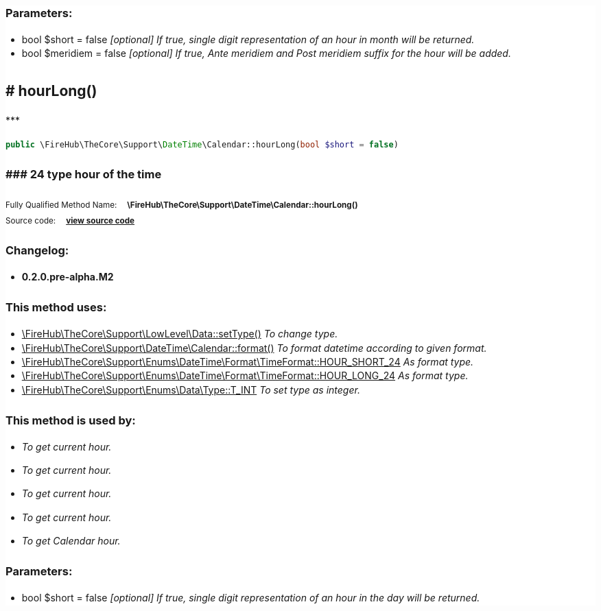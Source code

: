 ### Parameters:

* bool $short = false _[optional] 
If true, single digit representation of an hour in month will be returned._
* bool $meridiem = false _[optional] 
If true, Ante meridiem and Post meridiem suffix for the hour will be added._

<h2><a name="hourlong()"># hourLong()</a></h2>
***

```php
public \FireHub\TheCore\Support\DateTime\Calendar::hourLong(bool $short = false)
```

### ### 24 type hour of the time

<sub>Fully Qualified Method Name:  **\FireHub\TheCore\Support\DateTime\Calendar::hourLong()**</sub><br>
<sub>Source code:  **[view source code](https://github.com/The-FireHub-Project/TheCore/blob/v1.0/src/support/datetime/firehub.Calendar.php#L670)**</sub><br>

### Changelog:

* **0.2.0.pre-alpha.M2** 

### This method uses:

* [\FireHub\TheCore\Support\LowLevel\Data::setType()](/thecore/v0.2\FireHub\TheCore\Support\LowLevel\Data#settype()) _To change type._
* [\FireHub\TheCore\Support\DateTime\Calendar::format()](/thecore/v0.2\FireHub\TheCore\Support\DateTime\Calendar#format()) _To format datetime according to given format._
* [\FireHub\TheCore\Support\Enums\DateTime\Format\TimeFormat::HOUR_SHORT_24](/thecore/v0.2\FireHub\TheCore\Support\Enums\DateTime\Format\TimeFormat#hour_short_24) _As format type._
* [\FireHub\TheCore\Support\Enums\DateTime\Format\TimeFormat::HOUR_LONG_24](/thecore/v0.2\FireHub\TheCore\Support\Enums\DateTime\Format\TimeFormat#hour_long_24) _As format type._
* [\FireHub\TheCore\Support\Enums\Data\Type::T_INT](/thecore/v0.2\FireHub\TheCore\Support\Enums\Data\Type#t_int) _To set type as integer._

### This method is used by:

* *To get current hour.*

* *To get current hour.*

* *To get current hour.*

* *To get current hour.*

* *To get Calendar hour.*


### Parameters:

* bool $short = false _[optional] 
If true, single digit representation of an hour in the day will be returned._
